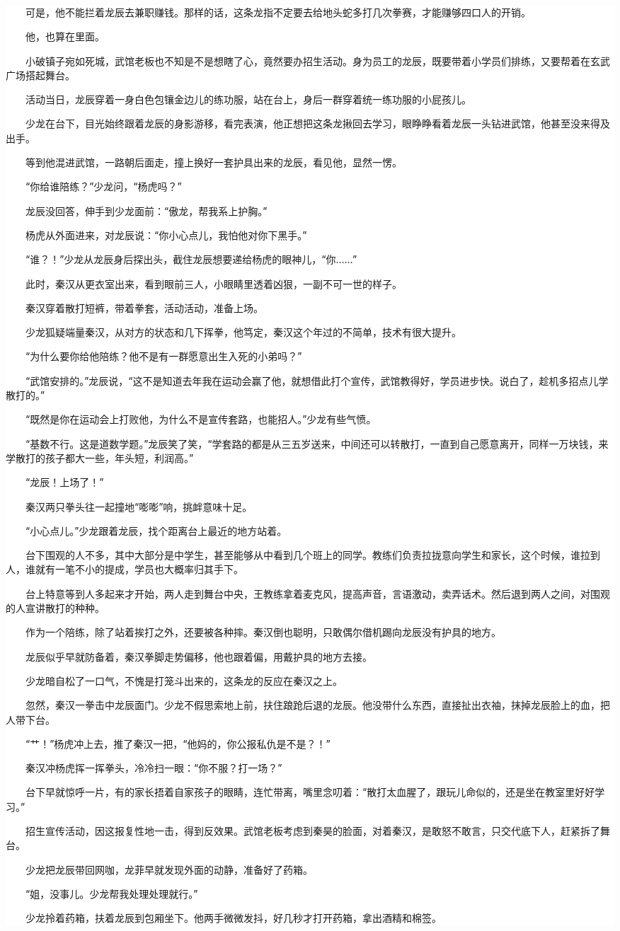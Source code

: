 　　可是，他不能拦着龙辰去兼职赚钱。那样的话，这条龙指不定要去给地头蛇多打几次拳赛，才能赚够四口人的开销。

　　他，也算在里面。

　　小破镇子宛如死城，武馆老板也不知是不是想瞎了心，竟然要办招生活动。身为员工的龙辰，既要带着小学员们排练，又要帮着在玄武广场搭起舞台。

　　活动当日，龙辰穿着一身白色包镶金边儿的练功服，站在台上，身后一群穿着统一练功服的小屁孩儿。

　　少龙在台下，目光始终跟着龙辰的身影游移，看完表演，他正想把这条龙揪回去学习，眼睁睁看着龙辰一头钻进武馆，他甚至没来得及出手。

　　等到他混进武馆，一路朝后面走，撞上换好一套护具出来的龙辰，看见他，显然一愣。

　　“你给谁陪练？”少龙问，“杨虎吗？”

　　龙辰没回答，伸手到少龙面前：“傲龙，帮我系上护胸。”

　　杨虎从外面进来，对龙辰说：“你小心点儿，我怕他对你下黑手。”

　　“谁？！”少龙从龙辰身后探出头，截住龙辰想要递给杨虎的眼神儿，“你……”

　　此时，秦汉从更衣室出来，看到眼前三人，小眼睛里透着凶狠，一副不可一世的样子。

　　秦汉穿着散打短裤，带着拳套，活动活动，准备上场。

　　少龙狐疑端量秦汉，从对方的状态和几下挥拳，他笃定，秦汉这个年过的不简单，技术有很大提升。

　　“为什么要你给他陪练？他不是有一群愿意出生入死的小弟吗？”

　　“武馆安排的。”龙辰说，“这不是知道去年我在运动会赢了他，就想借此打个宣传，武馆教得好，学员进步快。说白了，趁机多招点儿学散打的。”

　　“既然是你在运动会上打败他，为什么不是宣传套路，也能招人。”少龙有些气愤。

　　“基数不行。这是道数学题。”龙辰笑了笑，“学套路的都是从三五岁送来，中间还可以转散打，一直到自己愿意离开，同样一万块钱，来学散打的孩子都大一些，年头短，利润高。”

　　“龙辰！上场了！”

　　秦汉两只拳头往一起撞地“嘭嘭”响，挑衅意味十足。

　　“小心点儿。”少龙跟着龙辰，找个距离台上最近的地方站着。

　　台下围观的人不多，其中大部分是中学生，甚至能够从中看到几个班上的同学。教练们负责拉拢意向学生和家长，这个时候，谁拉到人，谁就有一笔不小的提成，学员也大概率归其手下。

　　台上特意等到人多起来才开始，两人走到舞台中央，王教练拿着麦克风，提高声音，言语激动，卖弄话术。然后退到两人之间，对围观的人宣讲散打的种种。

　　作为一个陪练，除了站着挨打之外，还要被各种摔。秦汉倒也聪明，只敢偶尔借机踢向龙辰没有护具的地方。

　　龙辰似乎早就防备着，秦汉拳脚走势偏移，他也跟着偏，用戴护具的地方去接。

　　少龙暗自松了一口气，不愧是打笼斗出来的，这条龙的反应在秦汉之上。

　　忽然，秦汉一拳击中龙辰面门。少龙不假思索地上前，扶住踉跄后退的龙辰。他没带什么东西，直接扯出衣袖，抹掉龙辰脸上的血，把人带下台。

　　“艹！”杨虎冲上去，推了秦汉一把，“他妈的，你公报私仇是不是？！”

　　秦汉冲杨虎挥一挥拳头，冷冷扫一眼：“你不服？打一场？”

　　台下早就惊呼一片，有的家长捂着自家孩子的眼睛，连忙带离，嘴里念叨着：“散打太血腥了，跟玩儿命似的，还是坐在教室里好好学习。”

　　招生宣传活动，因这报复性地一击，得到反效果。武馆老板考虑到秦昊的脸面，对着秦汉，是敢怒不敢言，只交代底下人，赶紧拆了舞台。

　　少龙把龙辰带回网咖，龙菲早就发现外面的动静，准备好了药箱。

　　“姐，没事儿。少龙帮我处理处理就行。”

　　少龙拎着药箱，扶着龙辰到包厢坐下。他两手微微发抖，好几秒才打开药箱，拿出酒精和棉签。
